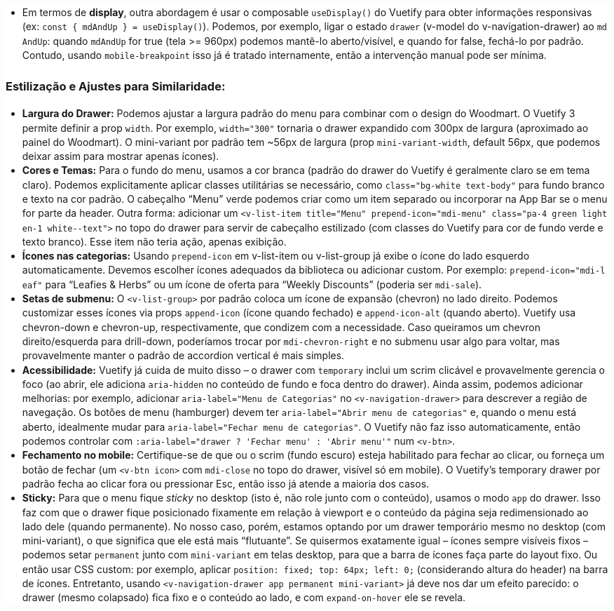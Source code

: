 * Em termos de **display**, outra abordagem é usar o composable `useDisplay()` do Vuetify para obter informações responsivas (ex: `const { mdAndUp } = useDisplay()`). Podemos, por exemplo, ligar o estado `drawer` (v-model do v-navigation-drawer) ao `mdAndUp`: quando `mdAndUp` for true (tela >= 960px) podemos mantê-lo aberto/visível, e quando for false, fechá-lo por padrão. Contudo, usando `mobile-breakpoint` isso já é tratado internamente, então a intervenção manual pode ser mínima.

### **Estilização e Ajustes para Similaridade:**

* **Largura do Drawer:** Podemos ajustar a largura padrão do menu para combinar com o design do Woodmart. O Vuetify 3 permite definir a prop `width`. Por exemplo, `width="300"` tornaria o drawer expandido com 300px de largura (aproximado ao painel do Woodmart). O mini-variant por padrão tem \~56px de largura (prop `mini-variant-width`, default 56px, que podemos deixar assim para mostrar apenas ícones).
* **Cores e Temas:** Para o fundo do menu, usamos a cor branca (padrão do drawer do Vuetify é geralmente claro se em tema claro). Podemos explicitamente aplicar classes utilitárias se necessário, como `class="bg-white text-body"` para fundo branco e texto na cor padrão. O cabeçalho “Menu” verde podemos criar como um item separado ou incorporar na App Bar se o menu for parte da header. Outra forma: adicionar um `<v-list-item title="Menu" prepend-icon="mdi-menu" class="pa-4 green lighten-1 white--text">` no topo do drawer para servir de cabeçalho estilizado (com classes do Vuetify para cor de fundo verde e texto branco). Esse item não teria ação, apenas exibição.
* **Ícones nas categorias:** Usando `prepend-icon` em v-list-item ou v-list-group já exibe o ícone do lado esquerdo automaticamente. Devemos escolher ícones adequados da biblioteca ou adicionar custom. Por exemplo: `prepend-icon="mdi-leaf"` para “Leafies & Herbs” ou um ícone de oferta para “Weekly Discounts” (poderia ser `mdi-sale`).
* **Setas de submenu:** O `<v-list-group>` por padrão coloca um ícone de expansão (chevron) no lado direito. Podemos customizar esses ícones via props `append-icon` (ícone quando fechado) e `append-icon-alt` (quando aberto). Vuetify usa chevron-down e chevron-up, respectivamente, que condizem com a necessidade. Caso queiramos um chevron direito/esquerda para drill-down, poderíamos trocar por `mdi-chevron-right` e no submenu usar algo para voltar, mas provavelmente manter o padrão de accordion vertical é mais simples.
* **Acessibilidade:** Vuetify já cuida de muito disso – o drawer com `temporary` inclui um scrim clicável e provavelmente gerencia o foco (ao abrir, ele adiciona `aria-hidden` no conteúdo de fundo e foca dentro do drawer). Ainda assim, podemos adicionar melhorias: por exemplo, adicionar `aria-label="Menu de Categorias"` no `<v-navigation-drawer>` para descrever a região de navegação. Os botões de menu (hamburger) devem ter `aria-label="Abrir menu de categorias"` e, quando o menu está aberto, idealmente mudar para `aria-label="Fechar menu de categorias"`. O Vuetify não faz isso automaticamente, então podemos controlar com `:aria-label="drawer ? 'Fechar menu' : 'Abrir menu'"` num `<v-btn>`.
* **Fechamento no mobile:** Certifique-se de que ou o scrim (fundo escuro) esteja habilitado para fechar ao clicar, ou forneça um botão de fechar (um `<v-btn icon>` com `mdi-close` no topo do drawer, visível só em mobile). O Vuetify’s temporary drawer por padrão fecha ao clicar fora ou pressionar Esc, então isso já atende a maioria dos casos.
* **Sticky:** Para que o menu fique *sticky* no desktop (isto é, não role junto com o conteúdo), usamos o modo `app` do drawer. Isso faz com que o drawer fique posicionado fixamente em relação à viewport e o conteúdo da página seja redimensionado ao lado dele (quando permanente). No nosso caso, porém, estamos optando por um drawer temporário mesmo no desktop (com mini-variant), o que significa que ele está mais “flutuante”. Se quisermos exatamente igual – ícones sempre visíveis fixos – podemos setar `permanent` junto com `mini-variant` em telas desktop, para que a barra de ícones faça parte do layout fixo. Ou então usar CSS custom: por exemplo, aplicar `position: fixed; top: 64px; left: 0;` (considerando altura do header) na barra de ícones. Entretanto, usando `<v-navigation-drawer app permanent mini-variant>` já deve nos dar um efeito parecido: o drawer (mesmo colapsado) fica fixo e o conteúdo ao lado, e com `expand-on-hover` ele se revela.
